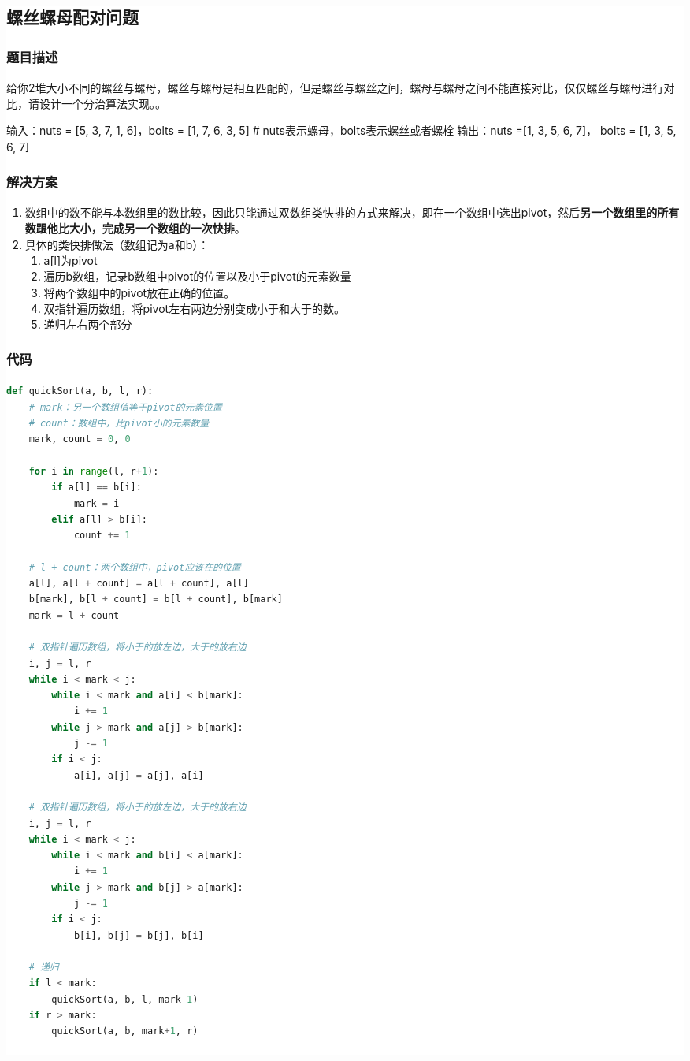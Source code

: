 ## 螺丝螺母配对问题

### 题目描述

给你2堆大小不同的螺丝与螺母，螺丝与螺母是相互匹配的，但是螺丝与螺丝之间，螺母与螺母之间不能直接对比，仅仅螺丝与螺母进行对比，请设计一个分治算法实现。。

输入：nuts = [5, 3, 7, 1, 6]，bolts = [1, 7, 6, 3, 5] # nuts表示螺母，bolts表示螺丝或者螺栓
输出：nuts =[1, 3, 5, 6, 7]， bolts = [1, 3, 5, 6, 7]

### 解决方案

1. 数组中的数不能与本数组里的数比较，因此只能通过双数组类快排的方式来解决，即在一个数组中选出pivot，然后**另一个数组里的所有数跟他比大小，完成另一个数组的一次快排**。
2. 具体的类快排做法（数组记为a和b）：
   1. a[l]为pivot
   2. 遍历b数组，记录b数组中pivot的位置以及小于pivot的元素数量
   3. 将两个数组中的pivot放在正确的位置。
   4. 双指针遍历数组，将pivot左右两边分别变成小于和大于的数。
   5. 递归左右两个部分

### 代码

```python
def quickSort(a, b, l, r):
    # mark：另一个数组值等于pivot的元素位置
    # count：数组中，比pivot小的元素数量
    mark, count = 0, 0
    
    for i in range(l, r+1):
        if a[l] == b[i]:
            mark = i
        elif a[l] > b[i]:
            count += 1
    
    # l + count：两个数组中，pivot应该在的位置
    a[l], a[l + count] = a[l + count], a[l]
    b[mark], b[l + count] = b[l + count], b[mark]
    mark = l + count
    
    # 双指针遍历数组，将小于的放左边，大于的放右边
    i, j = l, r
    while i < mark < j:
        while i < mark and a[i] < b[mark]:
            i += 1
        while j > mark and a[j] > b[mark]:
            j -= 1
        if i < j:
            a[i], a[j] = a[j], a[i]
          
    # 双指针遍历数组，将小于的放左边，大于的放右边  
    i, j = l, r
    while i < mark < j:
        while i < mark and b[i] < a[mark]:
            i += 1
        while j > mark and b[j] > a[mark]:
            j -= 1
        if i < j:
            b[i], b[j] = b[j], b[i]
    
    # 递归   
    if l < mark:
        quickSort(a, b, l, mark-1)
    if r > mark:
        quickSort(a, b, mark+1, r)
        
```